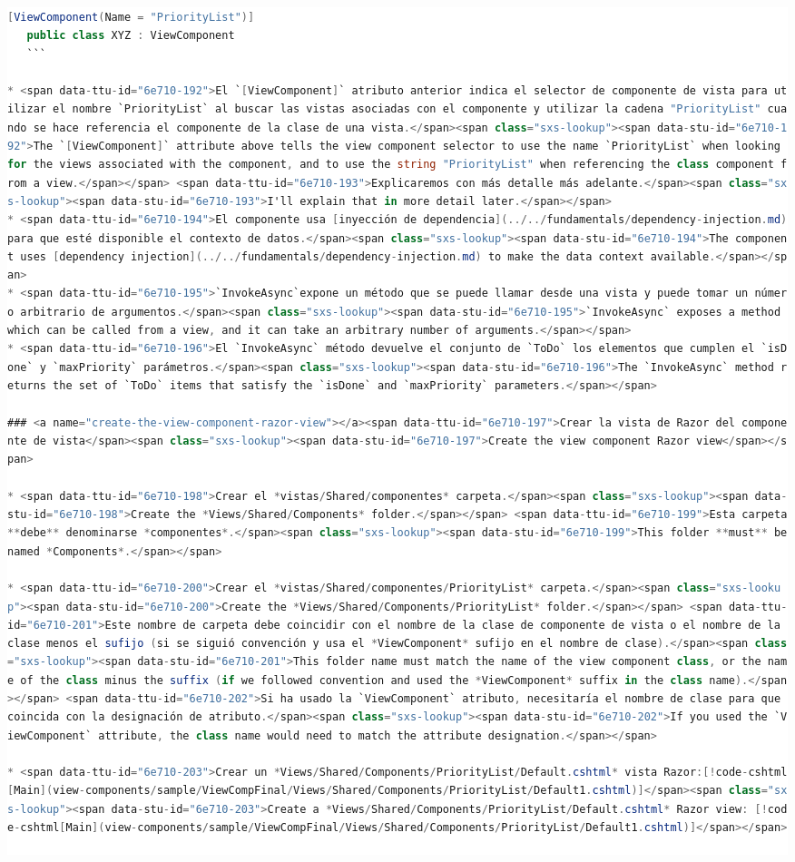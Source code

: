   ```csharp
  [ViewComponent(Name = "PriorityList")]
     public class XYZ : ViewComponent
     ```

* <span data-ttu-id="6e710-192">El `[ViewComponent]` atributo anterior indica el selector de componente de vista para utilizar el nombre `PriorityList` al buscar las vistas asociadas con el componente y utilizar la cadena "PriorityList" cuando se hace referencia el componente de la clase de una vista.</span><span class="sxs-lookup"><span data-stu-id="6e710-192">The `[ViewComponent]` attribute above tells the view component selector to use the name `PriorityList` when looking for the views associated with the component, and to use the string "PriorityList" when referencing the class component from a view.</span></span> <span data-ttu-id="6e710-193">Explicaremos con más detalle más adelante.</span><span class="sxs-lookup"><span data-stu-id="6e710-193">I'll explain that in more detail later.</span></span>
* <span data-ttu-id="6e710-194">El componente usa [inyección de dependencia](../../fundamentals/dependency-injection.md) para que esté disponible el contexto de datos.</span><span class="sxs-lookup"><span data-stu-id="6e710-194">The component uses [dependency injection](../../fundamentals/dependency-injection.md) to make the data context available.</span></span>
* <span data-ttu-id="6e710-195">`InvokeAsync`expone un método que se puede llamar desde una vista y puede tomar un número arbitrario de argumentos.</span><span class="sxs-lookup"><span data-stu-id="6e710-195">`InvokeAsync` exposes a method which can be called from a view, and it can take an arbitrary number of arguments.</span></span>
* <span data-ttu-id="6e710-196">El `InvokeAsync` método devuelve el conjunto de `ToDo` los elementos que cumplen el `isDone` y `maxPriority` parámetros.</span><span class="sxs-lookup"><span data-stu-id="6e710-196">The `InvokeAsync` method returns the set of `ToDo` items that satisfy the `isDone` and `maxPriority` parameters.</span></span>

### <a name="create-the-view-component-razor-view"></a><span data-ttu-id="6e710-197">Crear la vista de Razor del componente de vista</span><span class="sxs-lookup"><span data-stu-id="6e710-197">Create the view component Razor view</span></span>

* <span data-ttu-id="6e710-198">Crear el *vistas/Shared/componentes* carpeta.</span><span class="sxs-lookup"><span data-stu-id="6e710-198">Create the *Views/Shared/Components* folder.</span></span> <span data-ttu-id="6e710-199">Esta carpeta **debe** denominarse *componentes*.</span><span class="sxs-lookup"><span data-stu-id="6e710-199">This folder **must** be named *Components*.</span></span>

* <span data-ttu-id="6e710-200">Crear el *vistas/Shared/componentes/PriorityList* carpeta.</span><span class="sxs-lookup"><span data-stu-id="6e710-200">Create the *Views/Shared/Components/PriorityList* folder.</span></span> <span data-ttu-id="6e710-201">Este nombre de carpeta debe coincidir con el nombre de la clase de componente de vista o el nombre de la clase menos el sufijo (si se siguió convención y usa el *ViewComponent* sufijo en el nombre de clase).</span><span class="sxs-lookup"><span data-stu-id="6e710-201">This folder name must match the name of the view component class, or the name of the class minus the suffix (if we followed convention and used the *ViewComponent* suffix in the class name).</span></span> <span data-ttu-id="6e710-202">Si ha usado la `ViewComponent` atributo, necesitaría el nombre de clase para que coincida con la designación de atributo.</span><span class="sxs-lookup"><span data-stu-id="6e710-202">If you used the `ViewComponent` attribute, the class name would need to match the attribute designation.</span></span>

* <span data-ttu-id="6e710-203">Crear un *Views/Shared/Components/PriorityList/Default.cshtml* vista Razor:[!code-cshtml[Main](view-components/sample/ViewCompFinal/Views/Shared/Components/PriorityList/Default1.cshtml)]</span><span class="sxs-lookup"><span data-stu-id="6e710-203">Create a *Views/Shared/Components/PriorityList/Default.cshtml* Razor view: [!code-cshtml[Main](view-components/sample/ViewCompFinal/Views/Shared/Components/PriorityList/Default1.cshtml)]</span></span>
    
  ```